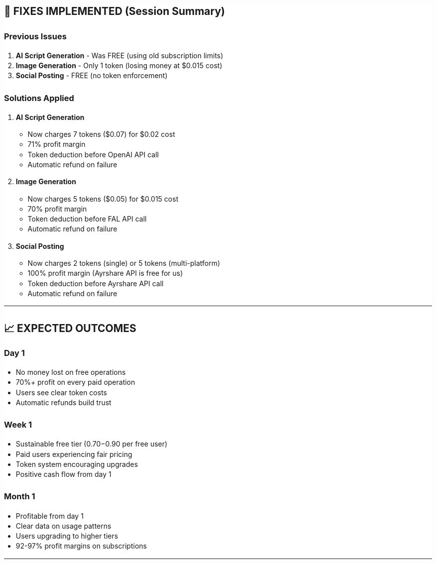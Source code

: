 
## 🎯 FIXES IMPLEMENTED (Session Summary)

### Previous Issues
1. **AI Script Generation** - Was FREE (using old subscription limits)
2. **Image Generation** - Only 1 token (losing money at $0.015 cost)
3. **Social Posting** - FREE (no token enforcement)

### Solutions Applied
1. **AI Script Generation**
   - Now charges 7 tokens ($0.07) for $0.02 cost
   - 71% profit margin
   - Token deduction before OpenAI API call
   - Automatic refund on failure

2. **Image Generation**
   - Now charges 5 tokens ($0.05) for $0.015 cost
   - 70% profit margin
   - Token deduction before FAL API call
   - Automatic refund on failure

3. **Social Posting**
   - Now charges 2 tokens (single) or 5 tokens (multi-platform)
   - 100% profit margin (Ayrshare API is free for us)
   - Token deduction before Ayrshare API call
   - Automatic refund on failure

---

## 📈 EXPECTED OUTCOMES

### Day 1
- No money lost on free operations
- 70%+ profit on every paid operation
- Users see clear token costs
- Automatic refunds build trust

### Week 1
- Sustainable free tier ($0.70-$0.90 per free user)
- Paid users experiencing fair pricing
- Token system encouraging upgrades
- Positive cash flow from day 1

### Month 1
- Profitable from day 1
- Clear data on usage patterns
- Users upgrading to higher tiers
- 92-97% profit margins on subscriptions

---
